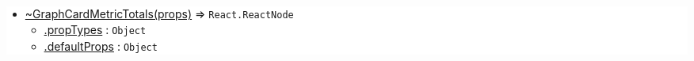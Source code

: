 
* [~GraphCardMetricTotals(props)](#GraphCard.module_GraphCardMetricTotals..GraphCardMetricTotals) ⇒ <code>React.ReactNode</code>
    * [.propTypes](#GraphCard.module_GraphCardMetricTotals..GraphCardMetricTotals.propTypes) : <code>Object</code>
    * [.defaultProps](#GraphCard.module_GraphCardMetricTotals..GraphCardMetricTotals.defaultProps) : <code>Object</code>

<a name="GraphCard.module_GraphCardMetricTotals..GraphCardMetricTotals.propTypes"></a>

